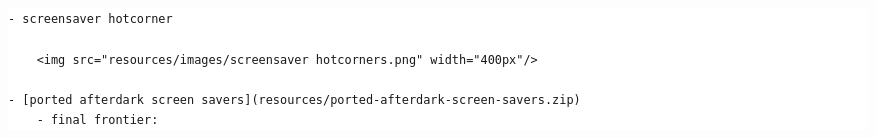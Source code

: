 	- screensaver hotcorner

		<img src="resources/images/screensaver hotcorners.png" width="400px"/>
		
	- [ported afterdark screen savers](resources/ported-afterdark-screen-savers.zip)
		- final frontier:
